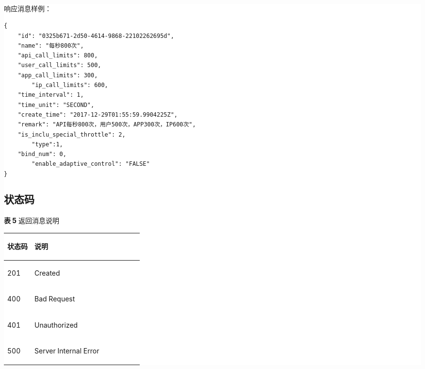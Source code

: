 
响应消息样例：

```
{
	"id": "0325b671-2d50-4614-9868-22102262695d",
	"name": "每秒800次",
	"api_call_limits": 800,
	"user_call_limits": 500,
	"app_call_limits": 300,
        "ip_call_limits": 600,
	"time_interval": 1,
	"time_unit": "SECOND",
	"create_time": "2017-12-29T01:55:59.9904225Z",
	"remark": "API每秒800次，用户500次，APP300次，IP600次",
	"is_inclu_special_throttle": 2,
        "type":1,
	"bind_num": 0,
        "enable_adaptive_control": "FALSE"
}
```

## 状态码<a name="section38155131"></a>

**表 5**  返回消息说明

<a name="table17723792"></a>
<table><thead align="left"><tr id="row9500439"><th class="cellrowborder" valign="top" width="20%" id="mcps1.2.3.1.1"><p id="p31338096"><a name="p31338096"></a><a name="p31338096"></a>状态码</p>
</th>
<th class="cellrowborder" valign="top" width="80%" id="mcps1.2.3.1.2"><p id="p55357882"><a name="p55357882"></a><a name="p55357882"></a>说明</p>
</th>
</tr>
</thead>
<tbody><tr id="row54803485"><td class="cellrowborder" valign="top" width="20%" headers="mcps1.2.3.1.1 "><p id="p9897280"><a name="p9897280"></a><a name="p9897280"></a>201</p>
</td>
<td class="cellrowborder" valign="top" width="80%" headers="mcps1.2.3.1.2 "><p id="p63482187"><a name="p63482187"></a><a name="p63482187"></a>Created</p>
</td>
</tr>
<tr id="row34468775"><td class="cellrowborder" valign="top" width="20%" headers="mcps1.2.3.1.1 "><p id="p40507427"><a name="p40507427"></a><a name="p40507427"></a>400</p>
</td>
<td class="cellrowborder" valign="top" width="80%" headers="mcps1.2.3.1.2 "><p id="p59876122"><a name="p59876122"></a><a name="p59876122"></a>Bad Request</p>
</td>
</tr>
<tr id="row2014192"><td class="cellrowborder" valign="top" width="20%" headers="mcps1.2.3.1.1 "><p id="p28931886"><a name="p28931886"></a><a name="p28931886"></a>401</p>
</td>
<td class="cellrowborder" valign="top" width="80%" headers="mcps1.2.3.1.2 "><p id="p61781404"><a name="p61781404"></a><a name="p61781404"></a>Unauthorized</p>
</td>
</tr>
<tr id="row19161724"><td class="cellrowborder" valign="top" width="20%" headers="mcps1.2.3.1.1 "><p id="p8595830"><a name="p8595830"></a><a name="p8595830"></a>500</p>
</td>
<td class="cellrowborder" valign="top" width="80%" headers="mcps1.2.3.1.2 "><p id="p14947689"><a name="p14947689"></a><a name="p14947689"></a>Server Internal Error</p>
</td>
</tr>
</tbody>
</table>

